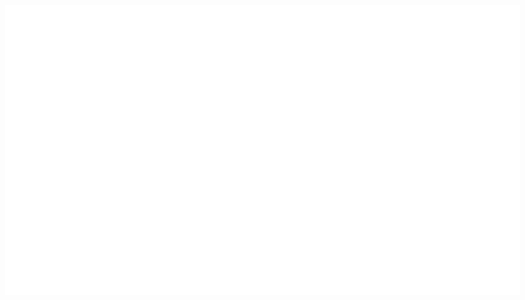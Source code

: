 <div style="position: relative; padding-bottom: 56.25%; overflow: hidden"><iframe src="https://www.youtube.com/embed/IY3q0lCeLXE" frameborder="0" allow="accelerometer; autoplay; clipboard-write; encrypted-media; gyroscope; picture-in-picture; web-share" allowfullscreen style="position: absolute; top: 0; left: 0; width: 100%; height: 100%;"></iframe>
</div>